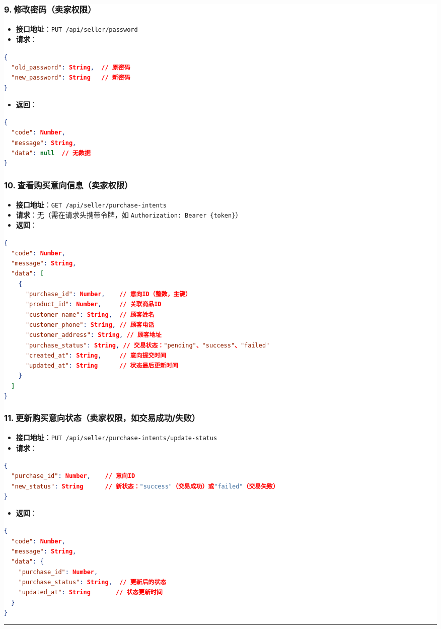 ### 9. 修改密码（卖家权限）
- **接口地址**：`PUT /api/seller/password`
- **请求**：
```json
{
  "old_password": String,  // 原密码
  "new_password": String   // 新密码
}
```
- **返回**：
```json
{
  "code": Number,
  "message": String,
  "data": null  // 无数据
}
```


### 10. 查看购买意向信息（卖家权限）
- **接口地址**：`GET /api/seller/purchase-intents`
- **请求**：无（需在请求头携带令牌，如 `Authorization: Bearer {token}`）
- **返回**：
```json
{
  "code": Number,
  "message": String,
  "data": [
    {
      "purchase_id": Number,    // 意向ID（整数，主键）
      "product_id": Number,     // 关联商品ID
      "customer_name": String,  // 顾客姓名
      "customer_phone": String, // 顾客电话
      "customer_address": String, // 顾客地址
      "purchase_status": String, // 交易状态："pending"、"success"、"failed"
      "created_at": String,     // 意向提交时间
      "updated_at": String      // 状态最后更新时间
    }
  ]
}
```


### 11. 更新购买意向状态（卖家权限，如交易成功/失败）
- **接口地址**：`PUT /api/seller/purchase-intents/update-status`
- **请求**：
```json
{
  "purchase_id": Number,    // 意向ID
  "new_status": String      // 新状态："success"（交易成功）或"failed"（交易失败）
}
```
- **返回**：
```json
{
  "code": Number,
  "message": String,
  "data": {
    "purchase_id": Number,
    "purchase_status": String,  // 更新后的状态
    "updated_at": String       // 状态更新时间
  }
}
```

---